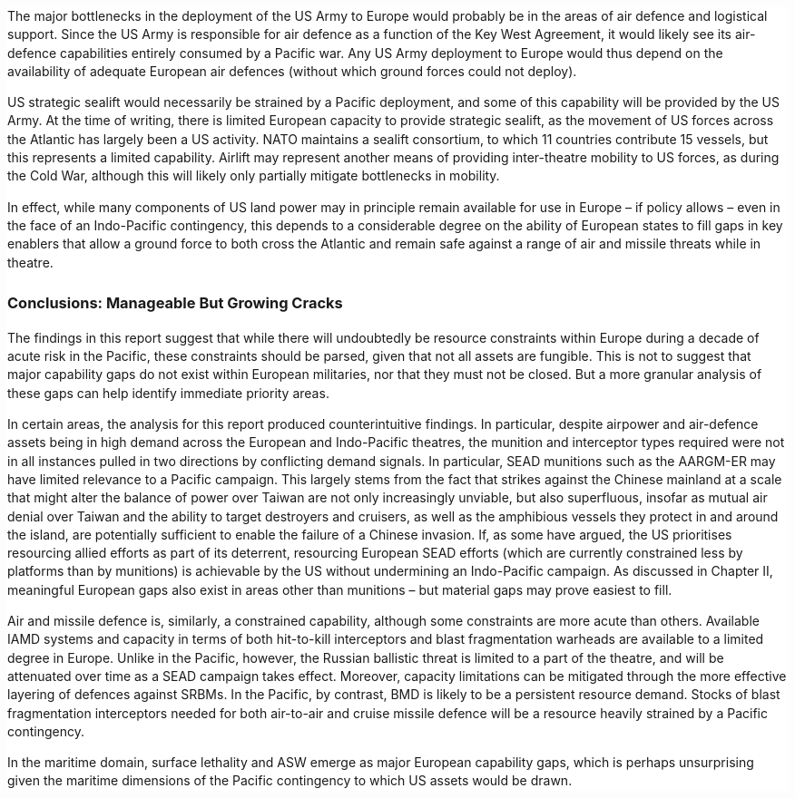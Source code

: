 The major bottlenecks in the deployment of the US Army to Europe would probably be in the areas of air defence and logistical support. Since the US Army is responsible for air defence as a function of the Key West Agreement, it would likely see its air-defence capabilities entirely consumed by a Pacific war. Any US Army deployment to Europe would thus depend on the availability of adequate European air defences (without which ground forces could not deploy).

US strategic sealift would necessarily be strained by a Pacific deployment, and some of this capability will be provided by the US Army. At the time of writing, there is limited European capacity to provide strategic sealift, as the movement of US forces across the Atlantic has largely been a US activity. NATO maintains a sealift consortium, to which 11 countries contribute 15 vessels, but this represents a limited capability. Airlift may represent another means of providing inter-theatre mobility to US forces, as during the Cold War, although this will likely only partially mitigate bottlenecks in mobility.

In effect, while many components of US land power may in principle remain available for use in Europe – if policy allows – even in the face of an Indo-Pacific contingency, this depends to a considerable degree on the ability of European states to fill gaps in key enablers that allow a ground force to both cross the Atlantic and remain safe against a range of air and missile threats while in theatre.


### Conclusions: Manageable But Growing Cracks

The findings in this report suggest that while there will undoubtedly be resource constraints within Europe during a decade of acute risk in the Pacific, these constraints should be parsed, given that not all assets are fungible. This is not to suggest that major capability gaps do not exist within European militaries, nor that they must not be closed. But a more granular analysis of these gaps can help identify immediate priority areas.

In certain areas, the analysis for this report produced counterintuitive findings. In particular, despite airpower and air-defence assets being in high demand across the European and Indo-Pacific theatres, the munition and interceptor types required were not in all instances pulled in two directions by conflicting demand signals. In particular, SEAD munitions such as the AARGM-ER may have limited relevance to a Pacific campaign. This largely stems from the fact that strikes against the Chinese mainland at a scale that might alter the balance of power over Taiwan are not only increasingly unviable, but also superfluous, insofar as mutual air denial over Taiwan and the ability to target destroyers and cruisers, as well as the amphibious vessels they protect in and around the island, are potentially sufficient to enable the failure of a Chinese invasion. If, as some have argued, the US prioritises resourcing allied efforts as part of its deterrent, resourcing European SEAD efforts (which are currently constrained less by platforms than by munitions) is achievable by the US without undermining an Indo-Pacific campaign. As discussed in Chapter II, meaningful European gaps also exist in areas other than munitions – but material gaps may prove easiest to fill.

Air and missile defence is, similarly, a constrained capability, although some constraints are more acute than others. Available IAMD systems and capacity in terms of both hit-to-kill interceptors and blast fragmentation warheads are available to a limited degree in Europe. Unlike in the Pacific, however, the Russian ballistic threat is limited to a part of the theatre, and will be attenuated over time as a SEAD campaign takes effect. Moreover, capacity limitations can be mitigated through the more effective layering of defences against SRBMs. In the Pacific, by contrast, BMD is likely to be a persistent resource demand. Stocks of blast fragmentation interceptors needed for both air-to-air and cruise missile defence will be a resource heavily strained by a Pacific contingency.

In the maritime domain, surface lethality and ASW emerge as major European capability gaps, which is perhaps unsurprising given the maritime dimensions of the Pacific contingency to which US assets would be drawn.
